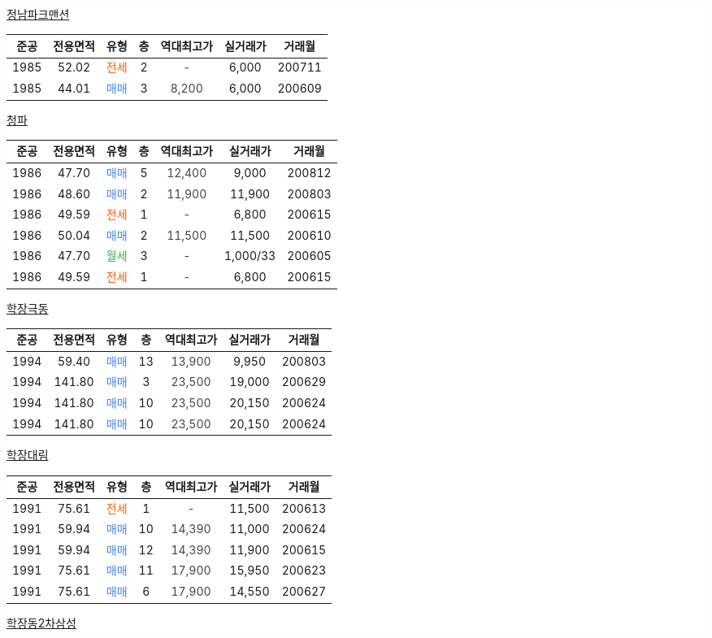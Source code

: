 [정남파크맨션](https://search.naver.com/search.naver?query=%EB%B6%80%EC%82%B0%EA%B4%91%EC%97%AD%EC%8B%9C+%EC%82%AC%EC%83%81%EA%B5%AC+%ED%95%99%EC%9E%A5%EB%8F%99+%EC%A0%95%EB%82%A8%ED%8C%8C%ED%81%AC%EB%A7%A8%EC%85%98)

|준공|전용면적|유형|층|역대최고가|실거래가|거래월|
|:---:|:---:|:---:|:---:|:---:|:---:|:---:|
|1985|52.02|<span style="color:#ff5a00">전세</span>|2|<span style="color:#444444">-</span>|6,000|200711|
|1985|44.01|<span style="color:#4285f3">매매</span>|3|<span style="color:#444444">8,200</span>|6,000|200609|

[청파](https://search.naver.com/search.naver?query=%EB%B6%80%EC%82%B0%EA%B4%91%EC%97%AD%EC%8B%9C+%EC%82%AC%EC%83%81%EA%B5%AC+%ED%95%99%EC%9E%A5%EB%8F%99+%EC%B2%AD%ED%8C%8C)

|준공|전용면적|유형|층|역대최고가|실거래가|거래월|
|:---:|:---:|:---:|:---:|:---:|:---:|:---:|
|1986|47.70|<span style="color:#4285f3">매매</span>|5|<span style="color:#444444">12,400</span>|9,000|200812|
|1986|48.60|<span style="color:#4285f3">매매</span>|2|<span style="color:#444444">11,900</span>|11,900|200803|
|1986|49.59|<span style="color:#ff5a00">전세</span>|1|<span style="color:#444444">-</span>|6,800|200615|
|1986|50.04|<span style="color:#4285f3">매매</span>|2|<span style="color:#444444">11,500</span>|11,500|200610|
|1986|47.70|<span style="color:#34a853">월세</span>|3|<span style="color:#444444">-</span>|1,000/33|200605|
|1986|49.59|<span style="color:#ff5a00">전세</span>|1|<span style="color:#444444">-</span>|6,800|200615|

[학장극동](https://search.naver.com/search.naver?query=%EB%B6%80%EC%82%B0%EA%B4%91%EC%97%AD%EC%8B%9C+%EC%82%AC%EC%83%81%EA%B5%AC+%ED%95%99%EC%9E%A5%EB%8F%99+%ED%95%99%EC%9E%A5%EA%B7%B9%EB%8F%99)

|준공|전용면적|유형|층|역대최고가|실거래가|거래월|
|:---:|:---:|:---:|:---:|:---:|:---:|:---:|
|1994|59.40|<span style="color:#4285f3">매매</span>|13|<span style="color:#444444">13,900</span>|9,950|200803|
|1994|141.80|<span style="color:#4285f3">매매</span>|3|<span style="color:#444444">23,500</span>|19,000|200629|
|1994|141.80|<span style="color:#4285f3">매매</span>|10|<span style="color:#444444">23,500</span>|20,150|200624|
|1994|141.80|<span style="color:#4285f3">매매</span>|10|<span style="color:#444444">23,500</span>|20,150|200624|

[학장대림](https://search.naver.com/search.naver?query=%EB%B6%80%EC%82%B0%EA%B4%91%EC%97%AD%EC%8B%9C+%EC%82%AC%EC%83%81%EA%B5%AC+%ED%95%99%EC%9E%A5%EB%8F%99+%ED%95%99%EC%9E%A5%EB%8C%80%EB%A6%BC)

|준공|전용면적|유형|층|역대최고가|실거래가|거래월|
|:---:|:---:|:---:|:---:|:---:|:---:|:---:|
|1991|75.61|<span style="color:#ff5a00">전세</span>|1|<span style="color:#444444">-</span>|11,500|200613|
|1991|59.94|<span style="color:#4285f3">매매</span>|10|<span style="color:#444444">14,390</span>|11,000|200624|
|1991|59.94|<span style="color:#4285f3">매매</span>|12|<span style="color:#444444">14,390</span>|11,900|200615|
|1991|75.61|<span style="color:#4285f3">매매</span>|11|<span style="color:#444444">17,900</span>|15,950|200623|
|1991|75.61|<span style="color:#4285f3">매매</span>|6|<span style="color:#444444">17,900</span>|14,550|200627|

[학장동2차삼성](https://search.naver.com/search.naver?query=%EB%B6%80%EC%82%B0%EA%B4%91%EC%97%AD%EC%8B%9C+%EC%82%AC%EC%83%81%EA%B5%AC+%ED%95%99%EC%9E%A5%EB%8F%99+%ED%95%99%EC%9E%A5%EB%8F%992%EC%B0%A8%EC%82%BC%EC%84%B1)
